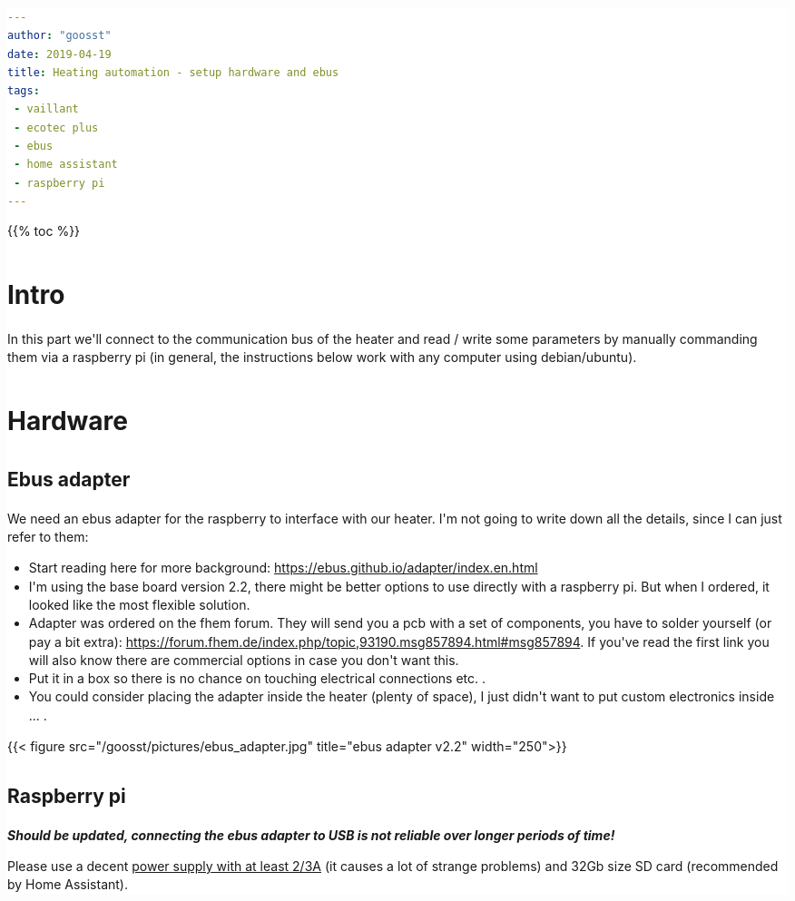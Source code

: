 ```yaml
---
author: "goosst"
date: 2019-04-19
title: Heating automation - setup hardware and ebus
tags:
 - vaillant
 - ecotec plus
 - ebus
 - home assistant
 - raspberry pi
---
```


{{% toc %}}

# Intro
In this part we'll connect to the communication bus of the heater and read / write some parameters by manually commanding them via a raspberry pi (in general, the instructions below work with any computer using debian/ubuntu).


# Hardware

## Ebus adapter
We need an ebus adapter for the raspberry to interface with our heater. I'm not going to write down all the details, since I can just refer to them:

* Start reading here for more background: https://ebus.github.io/adapter/index.en.html
* I'm using the base board version 2.2, there might be better options to use directly with a raspberry pi. But when I ordered, it looked like the most flexible solution.
* Adapter was ordered on the fhem forum. They will send you a pcb with a set of components, you have to solder yourself (or pay a bit extra): https://forum.fhem.de/index.php/topic,93190.msg857894.html#msg857894. If you've read the first link you will also know there are commercial options in case you don't want this.
* Put it in a box so there is no chance on touching electrical connections etc. .
 * You could consider placing the adapter inside the heater (plenty of space), I just didn't want to put custom electronics inside ... .

{{< figure src="/goosst/pictures/ebus_adapter.jpg" title="ebus adapter v2.2" width="250">}}

## Raspberry pi
***Should be updated, connecting the ebus adapter to USB is not reliable over longer periods of time!***

Please use a decent [power supply with at least 2/3A](https://www.banggood.com/DC-5V-3_0A-EU-Power-Supply-Micro-USB-Adapter-Charger-For-Raspberry-Pi-3-Model-B-p-1079928.html?p=ET150713234951201708&custlinkid=664887) (it causes a lot of strange problems) and 32Gb size SD card (recommended by Home Assistant).
